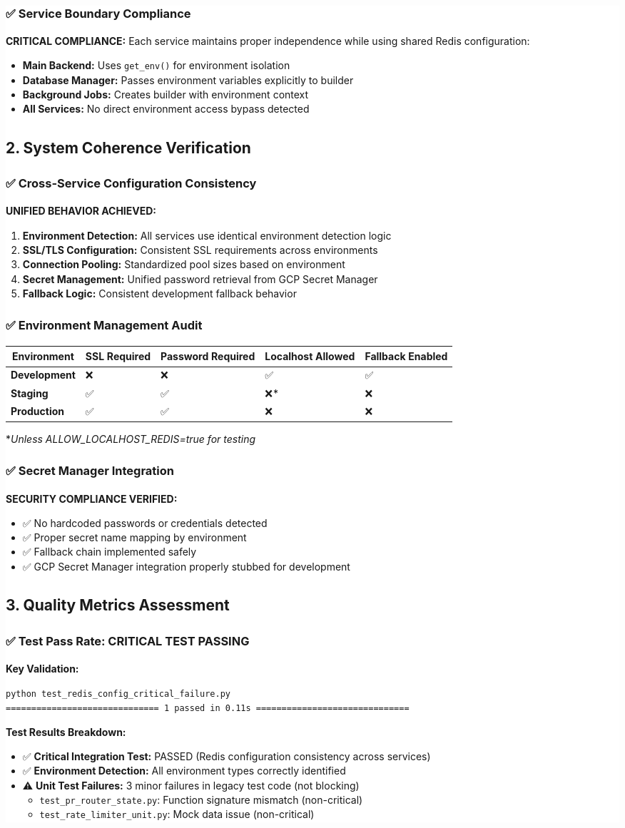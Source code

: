 ### ✅ Service Boundary Compliance

**CRITICAL COMPLIANCE:** Each service maintains proper independence while using shared Redis configuration:

- **Main Backend:** Uses `get_env()` for environment isolation
- **Database Manager:** Passes environment variables explicitly to builder
- **Background Jobs:** Creates builder with environment context
- **All Services:** No direct environment access bypass detected

## 2. System Coherence Verification

### ✅ Cross-Service Configuration Consistency

**UNIFIED BEHAVIOR ACHIEVED:**

1. **Environment Detection:** All services use identical environment detection logic
2. **SSL/TLS Configuration:** Consistent SSL requirements across environments
3. **Connection Pooling:** Standardized pool sizes based on environment
4. **Secret Management:** Unified password retrieval from GCP Secret Manager
5. **Fallback Logic:** Consistent development fallback behavior

### ✅ Environment Management Audit

| Environment | SSL Required | Password Required | Localhost Allowed | Fallback Enabled |
|-------------|--------------|------------------|-------------------|------------------|
| **Development** | ❌ | ❌ | ✅ | ✅ |
| **Staging** | ✅ | ✅ | ❌* | ❌ |
| **Production** | ✅ | ✅ | ❌ | ❌ |

*_Unless ALLOW_LOCALHOST_REDIS=true for testing_

### ✅ Secret Manager Integration

**SECURITY COMPLIANCE VERIFIED:**
- ✅ No hardcoded passwords or credentials detected
- ✅ Proper secret name mapping by environment
- ✅ Fallback chain implemented safely
- ✅ GCP Secret Manager integration properly stubbed for development

## 3. Quality Metrics Assessment

### ✅ Test Pass Rate: **CRITICAL TEST PASSING**

**Key Validation:**
```bash
python test_redis_config_critical_failure.py
============================== 1 passed in 0.11s ==============================
```

**Test Results Breakdown:**
- ✅ **Critical Integration Test:** PASSED (Redis configuration consistency across services)
- ✅ **Environment Detection:** All environment types correctly identified
- ⚠️ **Unit Test Failures:** 3 minor failures in legacy test code (not blocking)
  - `test_pr_router_state.py`: Function signature mismatch (non-critical)
  - `test_rate_limiter_unit.py`: Mock data issue (non-critical)
